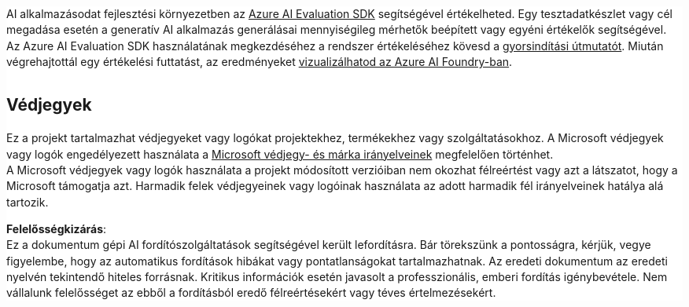 AI alkalmazásodat fejlesztési környezetben az [Azure AI Evaluation SDK](https://microsoft.github.io/promptflow/index.html) segítségével értékelheted. Egy tesztadatkészlet vagy cél megadása esetén a generatív AI alkalmazás generálásai mennyiségileg mérhetők beépített vagy egyéni értékelők segítségével. Az Azure AI Evaluation SDK használatának megkezdéséhez a rendszer értékeléséhez kövesd a [gyorsindítási útmutatót](https://learn.microsoft.com/azure/ai-studio/how-to/develop/flow-evaluate-sdk). Miután végrehajtottál egy értékelési futtatást, az eredményeket [vizualizálhatod az Azure AI Foundry-ban](https://learn.microsoft.com/azure/ai-studio/how-to/evaluate-flow-results). 

## Védjegyek

Ez a projekt tartalmazhat védjegyeket vagy logókat projektekhez, termékekhez vagy szolgáltatásokhoz. A Microsoft védjegyek vagy logók engedélyezett használata a [Microsoft védjegy- és márka irányelveinek](https://www.microsoft.com/legal/intellectualproperty/trademarks/usage/general) megfelelően történhet.  
A Microsoft védjegyek vagy logók használata a projekt módosított verzióiban nem okozhat félreértést vagy azt a látszatot, hogy a Microsoft támogatja azt. Harmadik felek védjegyeinek vagy logóinak használata az adott harmadik fél irányelveinek hatálya alá tartozik.

**Felelősségkizárás**:  
Ez a dokumentum gépi AI fordítószolgáltatások segítségével került lefordításra. Bár törekszünk a pontosságra, kérjük, vegye figyelembe, hogy az automatikus fordítások hibákat vagy pontatlanságokat tartalmazhatnak. Az eredeti dokumentum az eredeti nyelvén tekintendő hiteles forrásnak. Kritikus információk esetén javasolt a professzionális, emberi fordítás igénybevétele. Nem vállalunk felelősséget az ebből a fordításból eredő félreértésekért vagy téves értelmezésekért.
